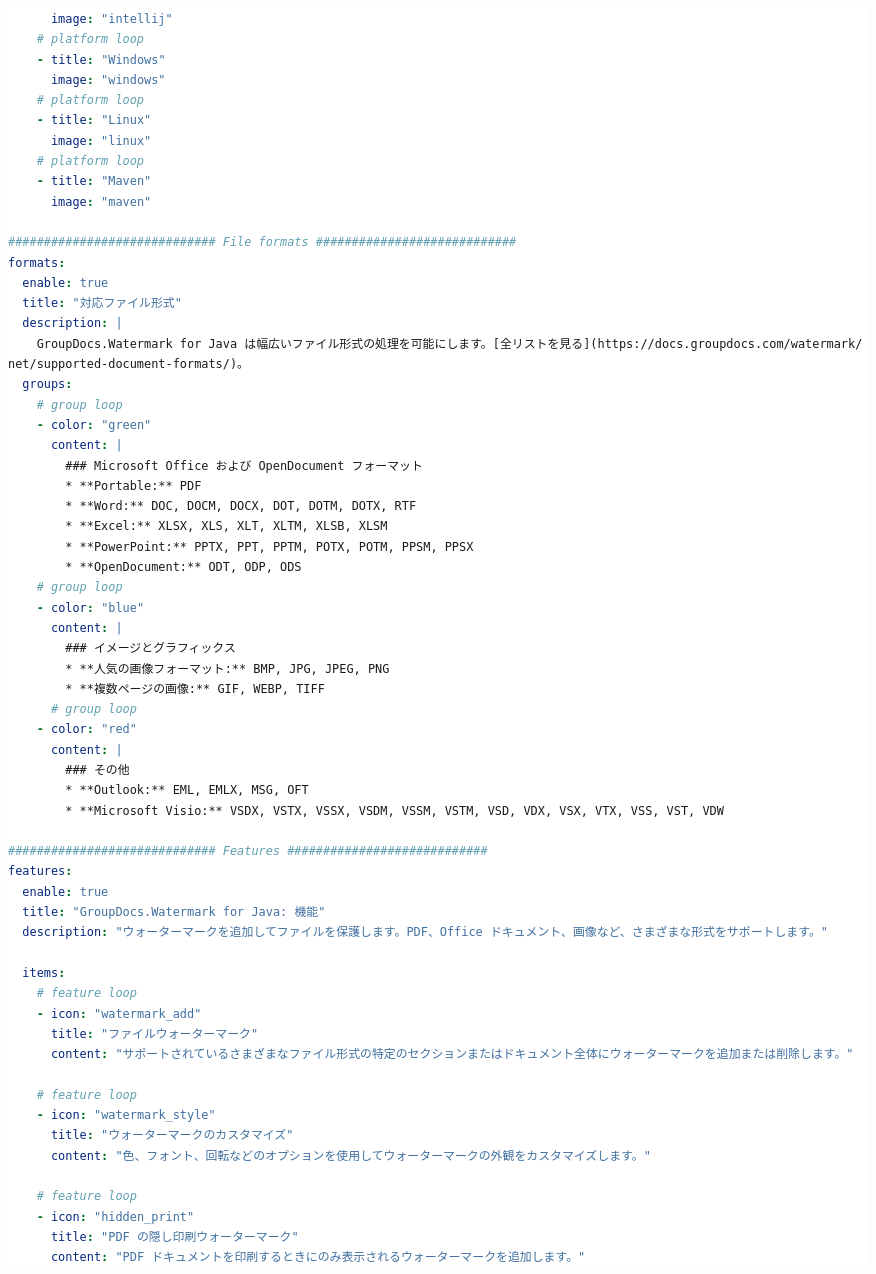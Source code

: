 ```yaml
      image: "intellij"
    # platform loop
    - title: "Windows"
      image: "windows"
    # platform loop
    - title: "Linux"
      image: "linux"
    # platform loop
    - title: "Maven"
      image: "maven"

############################# File formats ############################
formats:
  enable: true
  title: "対応ファイル形式"
  description: |
    GroupDocs.Watermark for Java は幅広いファイル形式の処理を可能にします。[全リストを見る](https://docs.groupdocs.com/watermark/net/supported-document-formats/)。
  groups:
    # group loop
    - color: "green"
      content: |
        ### Microsoft Office および OpenDocument フォーマット
        * **Portable:** PDF 
        * **Word:** DOC, DOCM, DOCX, DOT, DOTM, DOTX, RTF
        * **Excel:** XLSX, XLS, XLT, XLTM, XLSB, XLSM
        * **PowerPoint:** PPTX, PPT, PPTM, POTX, POTM, PPSM, PPSX
        * **OpenDocument:** ODT, ODP, ODS
    # group loop
    - color: "blue"
      content: |
        ### イメージとグラフィックス
        * **人気の画像フォーマット:** BMP, JPG, JPEG, PNG
        * **複数ページの画像:** GIF, WEBP, TIFF
      # group loop
    - color: "red"
      content: |
        ### その他
        * **Outlook:** EML, EMLX, MSG, OFT
        * **Microsoft Visio:** VSDX, VSTX, VSSX, VSDM, VSSM, VSTM, VSD, VDX, VSX, VTX, VSS, VST, VDW

############################# Features ############################
features:
  enable: true
  title: "GroupDocs.Watermark for Java: 機能"
  description: "ウォーターマークを追加してファイルを保護します。PDF、Office ドキュメント、画像など、さまざまな形式をサポートします。"

  items:
    # feature loop
    - icon: "watermark_add"
      title: "ファイルウォーターマーク"
      content: "サポートされているさまざまなファイル形式の特定のセクションまたはドキュメント全体にウォーターマークを追加または削除します。"

    # feature loop
    - icon: "watermark_style"
      title: "ウォーターマークのカスタマイズ"
      content: "色、フォント、回転などのオプションを使用してウォーターマークの外観をカスタマイズします。"

    # feature loop
    - icon: "hidden_print"
      title: "PDF の隠し印刷ウォーターマーク"
      content: "PDF ドキュメントを印刷するときにのみ表示されるウォーターマークを追加します。"
```